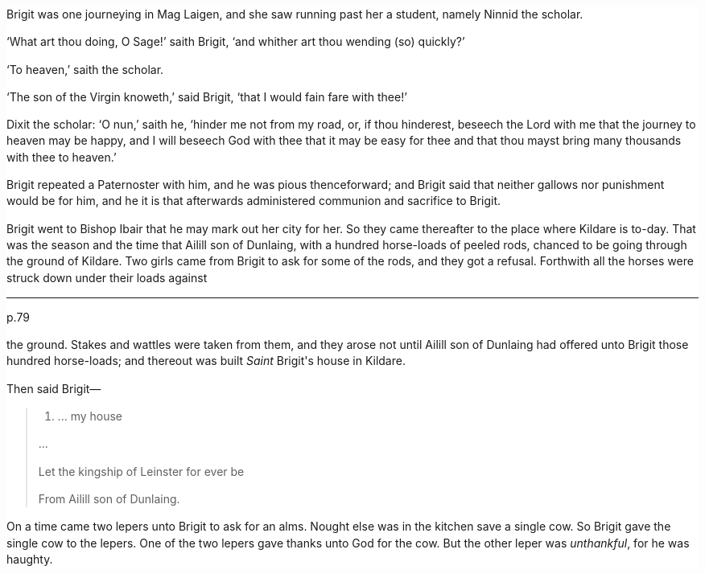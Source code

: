 
Brigit was one journeying in Mag Laigen, and she saw running past her a student, namely Ninnid the scholar.


‘What art thou doing, O Sage!’ saith Brigit, ‘and whither art thou wending (so) quickly?’


‘To heaven,’ saith the scholar.


‘The son of the Virgin knoweth,’ said Brigit, ‘that I would fain fare with thee!’


Dixit the scholar: ‘O nun,’ saith he, ‘hinder me not from my road, or, if thou hinderest, beseech the Lord with me that the journey to heaven may be happy, and I will beseech God with thee that it may be easy for thee and that thou mayst bring many thousands with thee to heaven.’


Brigit repeated a Paternoster with him, and he was pious thenceforward; and Brigit said that neither gallows nor punishment would be for him, and he it is that afterwards administered communion and sacrifice to Brigit.


Brigit went to Bishop Ibair that he may mark out her city for her. So they came thereafter to the place where Kildare is to-day. That was the season and the time that Ailill son of Dunlaing, with a hundred horse-loads of peeled rods, chanced to be going through the ground of Kildare. Two girls came from Brigit to ask for some of the rods, and they got a refusal. Forthwith all the horses were struck down under their loads against



---

p.79




the ground. Stakes and wattles were taken from them, and they arose not until Ailill son of Dunlaing had offered unto Brigit those hundred horse-loads; and thereout was built *Saint* Brigit's house in Kildare.


Then said Brigit—




> 1. ... my house
>   
> ...
>   
> Let the kingship of Leinster for ever be
>   
> From Ailill son of Dunlaing.
> 




On a time came two lepers unto Brigit to ask for an alms. Nought else was in the kitchen save a single cow. So Brigit gave the single cow to the lepers. One of the two lepers gave thanks unto God for the cow. But the other leper was *unthankful*, for he was haughty. 
